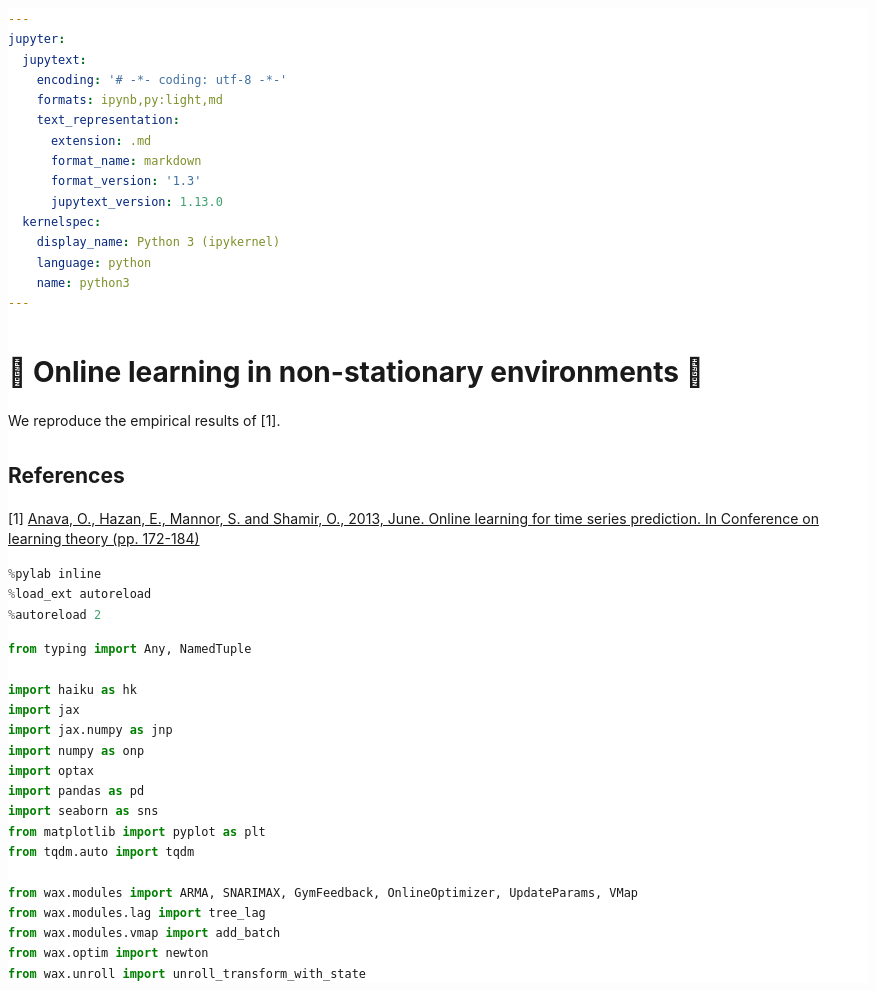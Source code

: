 ```yaml
---
jupyter:
  jupytext:
    encoding: '# -*- coding: utf-8 -*-'
    formats: ipynb,py:light,md
    text_representation:
      extension: .md
      format_name: markdown
      format_version: '1.3'
      jupytext_version: 1.13.0
  kernelspec:
    display_name: Python 3 (ipykernel)
    language: python
    name: python3
---
```


# 🔄 Online learning in non-stationary environments 🔄

We reproduce the empirical results of [1].

## References

[1] [Anava, O., Hazan, E., Mannor, S. and Shamir, O., 2013, June. Online learning for time series prediction. In Conference on learning theory (pp. 172-184)](https://arxiv.org/pdf/1302.6927.pdf)



```python
%pylab inline
%load_ext autoreload
%autoreload 2
```


```python
from typing import Any, NamedTuple

import haiku as hk
import jax
import jax.numpy as jnp
import numpy as onp
import optax
import pandas as pd
import seaborn as sns
from matplotlib import pyplot as plt
from tqdm.auto import tqdm

from wax.modules import ARMA, SNARIMAX, GymFeedback, OnlineOptimizer, UpdateParams, VMap
from wax.modules.lag import tree_lag
from wax.modules.vmap import add_batch
from wax.optim import newton
from wax.unroll import unroll_transform_with_state
```
